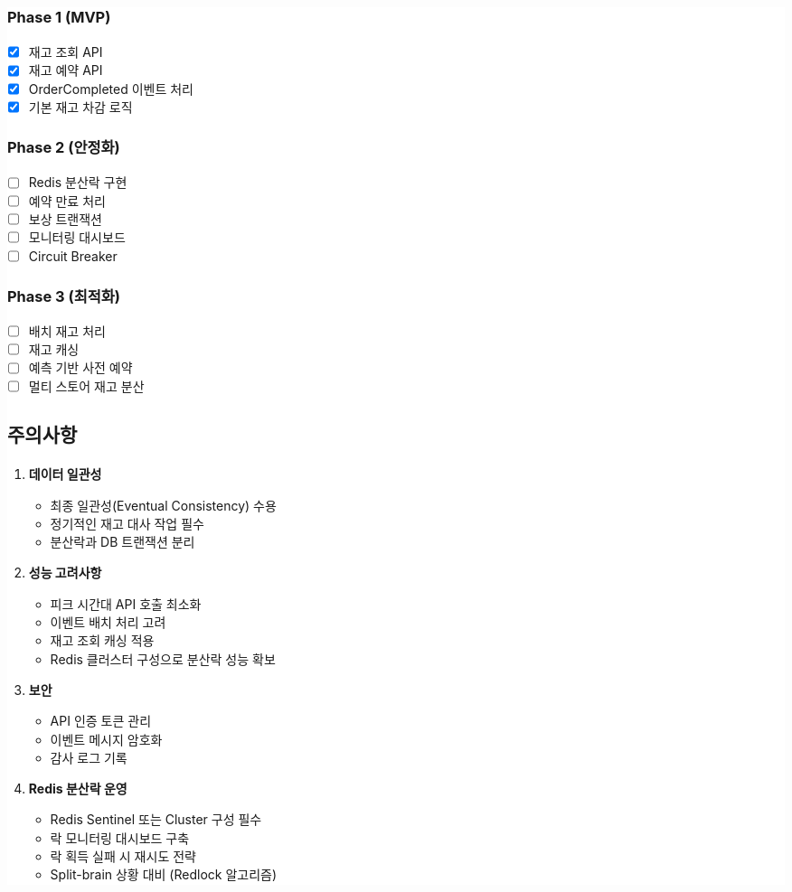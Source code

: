 ### Phase 1 (MVP)
- [x] 재고 조회 API
- [x] 재고 예약 API
- [x] OrderCompleted 이벤트 처리
- [x] 기본 재고 차감 로직

### Phase 2 (안정화)
- [ ] Redis 분산락 구현
- [ ] 예약 만료 처리
- [ ] 보상 트랜잭션
- [ ] 모니터링 대시보드
- [ ] Circuit Breaker

### Phase 3 (최적화)
- [ ] 배치 재고 처리
- [ ] 재고 캐싱
- [ ] 예측 기반 사전 예약
- [ ] 멀티 스토어 재고 분산

## 주의사항

1. **데이터 일관성**
   - 최종 일관성(Eventual Consistency) 수용
   - 정기적인 재고 대사 작업 필수
   - 분산락과 DB 트랜잭션 분리

2. **성능 고려사항**
   - 피크 시간대 API 호출 최소화
   - 이벤트 배치 처리 고려
   - 재고 조회 캐싱 적용
   - Redis 클러스터 구성으로 분산락 성능 확보

3. **보안**
   - API 인증 토큰 관리
   - 이벤트 메시지 암호화
   - 감사 로그 기록

4. **Redis 분산락 운영**
   - Redis Sentinel 또는 Cluster 구성 필수
   - 락 모니터링 대시보드 구축
   - 락 획득 실패 시 재시도 전략
   - Split-brain 상황 대비 (Redlock 알고리즘)